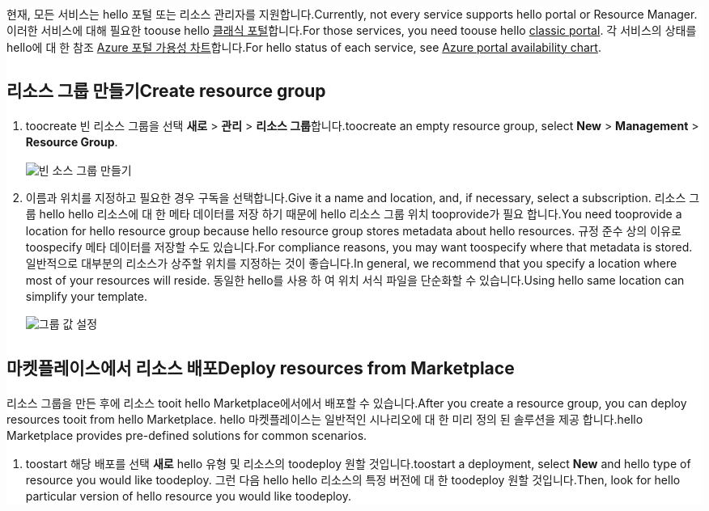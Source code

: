 <span data-ttu-id="f5753-110">현재, 모든 서비스는 hello 포털 또는 리소스 관리자를 지원합니다.</span><span class="sxs-lookup"><span data-stu-id="f5753-110">Currently, not every service supports hello portal or Resource Manager.</span></span> <span data-ttu-id="f5753-111">이러한 서비스에 대해 필요한 toouse hello [클래식 포털](https://manage.windowsazure.com)합니다.</span><span class="sxs-lookup"><span data-stu-id="f5753-111">For those services, you need toouse hello [classic portal](https://manage.windowsazure.com).</span></span> <span data-ttu-id="f5753-112">각 서비스의 상태를 hello에 대 한 참조 [Azure 포털 가용성 차트](https://azure.microsoft.com/features/azure-portal/availability/)합니다.</span><span class="sxs-lookup"><span data-stu-id="f5753-112">For hello status of each service, see [Azure portal availability chart](https://azure.microsoft.com/features/azure-portal/availability/).</span></span>

## <a name="create-resource-group"></a><span data-ttu-id="f5753-113">리소스 그룹 만들기</span><span class="sxs-lookup"><span data-stu-id="f5753-113">Create resource group</span></span>
1. <span data-ttu-id="f5753-114">toocreate 빈 리소스 그룹을 선택 **새로** > **관리** > **리소스 그룹**합니다.</span><span class="sxs-lookup"><span data-stu-id="f5753-114">toocreate an empty resource group, select **New** > **Management** > **Resource Group**.</span></span>
   
    ![빈 소스 그룹 만들기](./media/resource-group-template-deploy-portal/create-empty-group.png)
2. <span data-ttu-id="f5753-116">이름과 위치를 지정하고 필요한 경우 구독을 선택합니다.</span><span class="sxs-lookup"><span data-stu-id="f5753-116">Give it a name and location, and, if necessary, select a subscription.</span></span> <span data-ttu-id="f5753-117">리소스 그룹 hello hello 리소스에 대 한 메타 데이터를 저장 하기 때문에 hello 리소스 그룹 위치 tooprovide가 필요 합니다.</span><span class="sxs-lookup"><span data-stu-id="f5753-117">You need tooprovide a location for hello resource group because hello resource group stores metadata about hello resources.</span></span> <span data-ttu-id="f5753-118">규정 준수 상의 이유로 toospecify 메타 데이터를 저장할 수도 있습니다.</span><span class="sxs-lookup"><span data-stu-id="f5753-118">For compliance reasons, you may want toospecify where that metadata is stored.</span></span> <span data-ttu-id="f5753-119">일반적으로 대부분의 리소스가 상주할 위치를 지정하는 것이 좋습니다.</span><span class="sxs-lookup"><span data-stu-id="f5753-119">In general, we recommend that you specify a location where most of your resources will reside.</span></span> <span data-ttu-id="f5753-120">동일한 hello를 사용 하 여 위치 서식 파일을 단순화할 수 있습니다.</span><span class="sxs-lookup"><span data-stu-id="f5753-120">Using hello same location can simplify your template.</span></span>
   
    ![그룹 값 설정](./media/resource-group-template-deploy-portal/set-group-properties.png)

## <a name="deploy-resources-from-marketplace"></a><span data-ttu-id="f5753-122">마켓플레이스에서 리소스 배포</span><span class="sxs-lookup"><span data-stu-id="f5753-122">Deploy resources from Marketplace</span></span>
<span data-ttu-id="f5753-123">리소스 그룹을 만든 후에 리소스 tooit hello Marketplace에서에서 배포할 수 있습니다.</span><span class="sxs-lookup"><span data-stu-id="f5753-123">After you create a resource group, you can deploy resources tooit from hello Marketplace.</span></span> <span data-ttu-id="f5753-124">hello 마켓플레이스는 일반적인 시나리오에 대 한 미리 정의 된 솔루션을 제공 합니다.</span><span class="sxs-lookup"><span data-stu-id="f5753-124">hello Marketplace provides pre-defined solutions for common scenarios.</span></span>

1. <span data-ttu-id="f5753-125">toostart 해당 배포를 선택 **새로** hello 유형 및 리소스의 toodeploy 원할 것입니다.</span><span class="sxs-lookup"><span data-stu-id="f5753-125">toostart a deployment, select **New** and hello type of resource you would like toodeploy.</span></span> <span data-ttu-id="f5753-126">그런 다음 hello hello 리소스의 특정 버전에 대 한 toodeploy 원할 것입니다.</span><span class="sxs-lookup"><span data-stu-id="f5753-126">Then, look for hello particular version of hello resource you would like toodeploy.</span></span>
   
